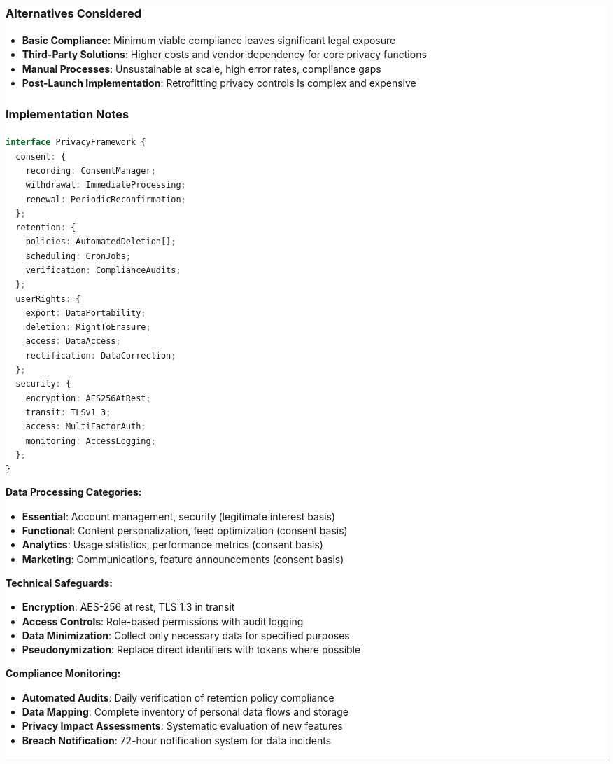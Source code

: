 ### Alternatives Considered
- **Basic Compliance**: Minimum viable compliance leaves significant legal exposure
- **Third-Party Solutions**: Higher costs and vendor dependency for core privacy functions
- **Manual Processes**: Unsustainable at scale, high error rates, compliance gaps
- **Post-Launch Implementation**: Retrofitting privacy controls is complex and expensive

### Implementation Notes
```typescript
interface PrivacyFramework {
  consent: {
    recording: ConsentManager;
    withdrawal: ImmediateProcessing;
    renewal: PeriodicReconfirmation;
  };
  retention: {
    policies: AutomatedDeletion[];
    scheduling: CronJobs;
    verification: ComplianceAudits;
  };
  userRights: {
    export: DataPortability;
    deletion: RightToErasure;
    access: DataAccess;
    rectification: DataCorrection;
  };
  security: {
    encryption: AES256AtRest;
    transit: TLSv1_3;
    access: MultiFactorAuth;
    monitoring: AccessLogging;
  };
}
```

**Data Processing Categories:**
- **Essential**: Account management, security (legitimate interest basis)
- **Functional**: Content personalization, feed optimization (consent basis)
- **Analytics**: Usage statistics, performance metrics (consent basis)
- **Marketing**: Communications, feature announcements (consent basis)

**Technical Safeguards:**
- **Encryption**: AES-256 at rest, TLS 1.3 in transit
- **Access Controls**: Role-based permissions with audit logging
- **Data Minimization**: Collect only necessary data for specified purposes
- **Pseudonymization**: Replace direct identifiers with tokens where possible

**Compliance Monitoring:**
- **Automated Audits**: Daily verification of retention policy compliance
- **Data Mapping**: Complete inventory of personal data flows and storage
- **Privacy Impact Assessments**: Systematic evaluation of new features
- **Breach Notification**: 72-hour notification system for data incidents

---